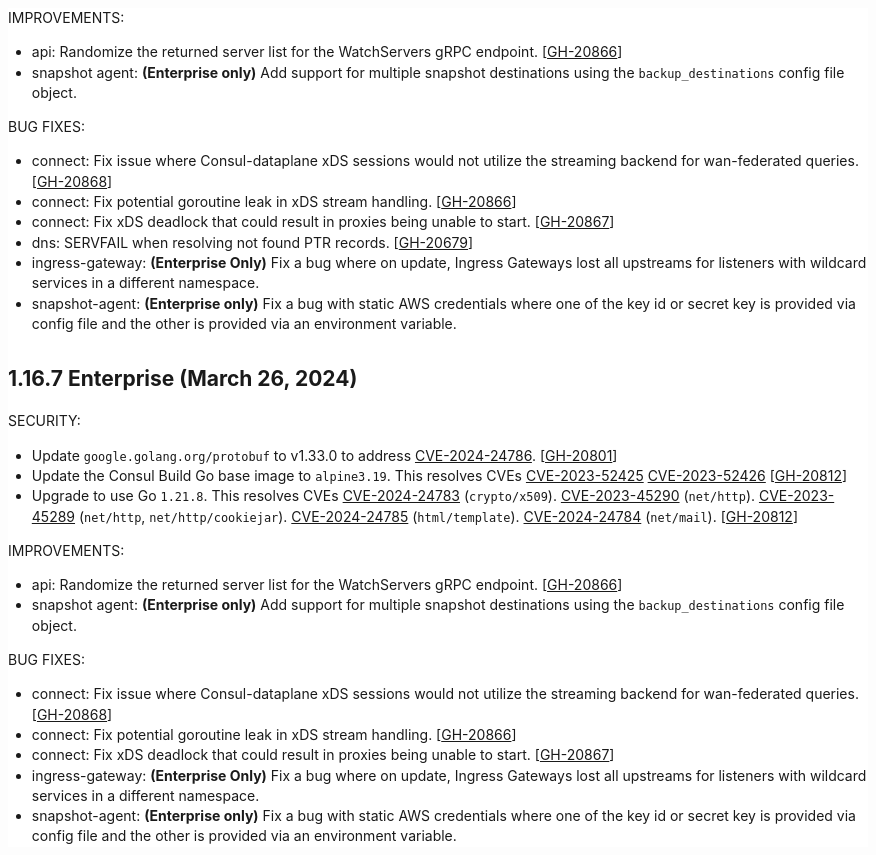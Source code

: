IMPROVEMENTS:

* api: Randomize the returned server list for the WatchServers gRPC endpoint. [[GH-20866](https://github.com/hashicorp/consul/issues/20866)]
* snapshot agent: **(Enterprise only)** Add support for multiple snapshot destinations using the `backup_destinations` config file object.

BUG FIXES:

* connect: Fix issue where Consul-dataplane xDS sessions would not utilize the streaming backend for wan-federated queries. [[GH-20868](https://github.com/hashicorp/consul/issues/20868)]
* connect: Fix potential goroutine leak in xDS stream handling. [[GH-20866](https://github.com/hashicorp/consul/issues/20866)]
* connect: Fix xDS deadlock that could result in proxies being unable to start. [[GH-20867](https://github.com/hashicorp/consul/issues/20867)]
* dns: SERVFAIL when resolving not found PTR records. [[GH-20679](https://github.com/hashicorp/consul/issues/20679)]
* ingress-gateway: **(Enterprise Only)** Fix a bug where on update, Ingress Gateways lost all upstreams for listeners with wildcard services in a different namespace.
* snapshot-agent: **(Enterprise only)** Fix a bug with static AWS credentials where one of the key id or secret key is provided via config file and the other is provided via an environment variable.

## 1.16.7 Enterprise (March 26, 2024)

SECURITY:

* Update `google.golang.org/protobuf` to v1.33.0 to address [CVE-2024-24786](https://nvd.nist.gov/vuln/detail/CVE-2024-24786). [[GH-20801](https://github.com/hashicorp/consul/issues/20801)]
* Update the Consul Build Go base image to `alpine3.19`. This resolves CVEs
  [CVE-2023-52425](https://nvd.nist.gov/vuln/detail/CVE-2023-52425)
  [CVE-2023-52426](https://nvd.nist.gov/vuln/detail/CVE-2023-52426) [[GH-20812](https://github.com/hashicorp/consul/issues/20812)]
* Upgrade to use Go `1.21.8`. This resolves CVEs
  [CVE-2024-24783](https://nvd.nist.gov/vuln/detail/CVE-2024-24783) (`crypto/x509`).
  [CVE-2023-45290](https://nvd.nist.gov/vuln/detail/CVE-2023-45290) (`net/http`).
  [CVE-2023-45289](https://nvd.nist.gov/vuln/detail/CVE-2023-45289) (`net/http`, `net/http/cookiejar`).
  [CVE-2024-24785](https://nvd.nist.gov/vuln/detail/CVE-2024-24785) (`html/template`).
  [CVE-2024-24784](https://nvd.nist.gov/vuln/detail/CVE-2024-24784) (`net/mail`). [[GH-20812](https://github.com/hashicorp/consul/issues/20812)]

IMPROVEMENTS:

* api: Randomize the returned server list for the WatchServers gRPC endpoint. [[GH-20866](https://github.com/hashicorp/consul/issues/20866)]
* snapshot agent: **(Enterprise only)** Add support for multiple snapshot destinations using the `backup_destinations` config file object.

BUG FIXES:

* connect: Fix issue where Consul-dataplane xDS sessions would not utilize the streaming backend for wan-federated queries. [[GH-20868](https://github.com/hashicorp/consul/issues/20868)]
* connect: Fix potential goroutine leak in xDS stream handling. [[GH-20866](https://github.com/hashicorp/consul/issues/20866)]
* connect: Fix xDS deadlock that could result in proxies being unable to start. [[GH-20867](https://github.com/hashicorp/consul/issues/20867)]
* ingress-gateway: **(Enterprise Only)** Fix a bug where on update, Ingress Gateways lost all upstreams for listeners with wildcard services in a different namespace.
* snapshot-agent: **(Enterprise only)** Fix a bug with static AWS credentials where one of the key id or secret key is provided via config file and the other is provided via an environment variable.
